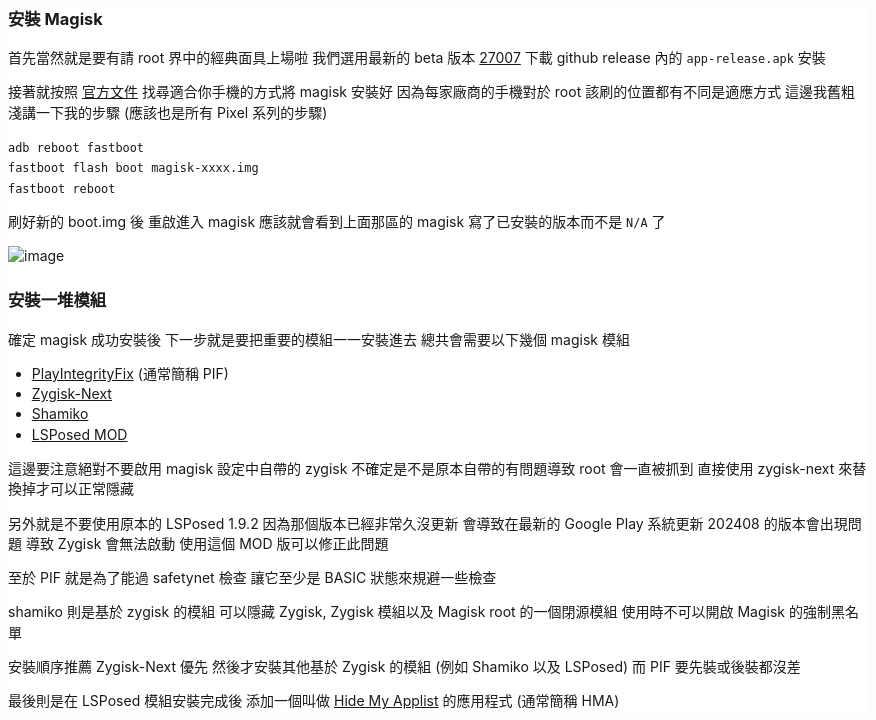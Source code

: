 ### 安裝 Magisk

首先當然就是要有請 root 界中的經典面具上場啦
我們選用最新的 beta 版本 [27007](https://github.com/topjohnwu/Magisk/releases/tag/canary-27007)
下載 github release 內的 `app-release.apk` 安裝

接著就按照 [官方文件](https://topjohnwu.github.io/Magisk/install.html) 找尋適合你手機的方式將 magisk 安裝好
因為每家廠商的手機對於 root 該刷的位置都有不同是適應方式
這邊我舊粗淺講一下我的步驟 (應該也是所有 Pixel 系列的步驟)

```bash
adb reboot fastboot
fastboot flash boot magisk-xxxx.img
fastboot reboot
```

刷好新的 boot.img 後
重啟進入 magisk 應該就會看到上面那區的 magisk 寫了已安裝的版本而不是 `N/A` 了

![image](4.png)

### 安裝一堆模組

確定 magisk 成功安裝後
下一步就是要把重要的模組一一安裝進去
總共會需要以下幾個 magisk 模組

- [PlayIntegrityFix](https://github.com/chiteroman/PlayIntegrityFix/releases/tag/v17.5) (通常簡稱 PIF)
- [Zygisk-Next](https://github.com/Dr-TSNG/ZygiskNext/releases/tag/v1.1.0)
- [Shamiko](https://github.com/LSPosed/LSPosed.github.io/releases/tag/shamiko-357)
- [LSPosed MOD](https://github.com/mywalkb/LSPosed_mod/releases/tag/v1.9.3_mod)

這邊要注意絕對不要啟用 magisk 設定中自帶的 zygisk
不確定是不是原本自帶的有問題導致 root 會一直被抓到
直接使用 zygisk-next 來替換掉才可以正常隱藏

另外就是不要使用原本的 LSPosed 1.9.2
因為那個版本已經非常久沒更新
會導致在最新的 Google Play 系統更新 202408 的版本會出現問題
導致 Zygisk 會無法啟動
使用這個 MOD 版可以修正此問題

至於 PIF 就是為了能過 safetynet 檢查
讓它至少是 BASIC 狀態來規避一些檢查

shamiko 則是基於 zygisk 的模組
可以隱藏 Zygisk, Zygisk 模組以及 Magisk root 的一個閉源模組
使用時不可以開啟 Magisk 的強制黑名單

安裝順序推薦 Zygisk-Next 優先
然後才安裝其他基於 Zygisk 的模組 (例如 Shamiko 以及 LSPosed)
而 PIF 要先裝或後裝都沒差

最後則是在 LSPosed 模組安裝完成後
添加一個叫做 [Hide My Applist](https://github.com/Dr-TSNG/Hide-My-Applist/releases/tag/V3.2) 的應用程式 (通常簡稱 HMA)
